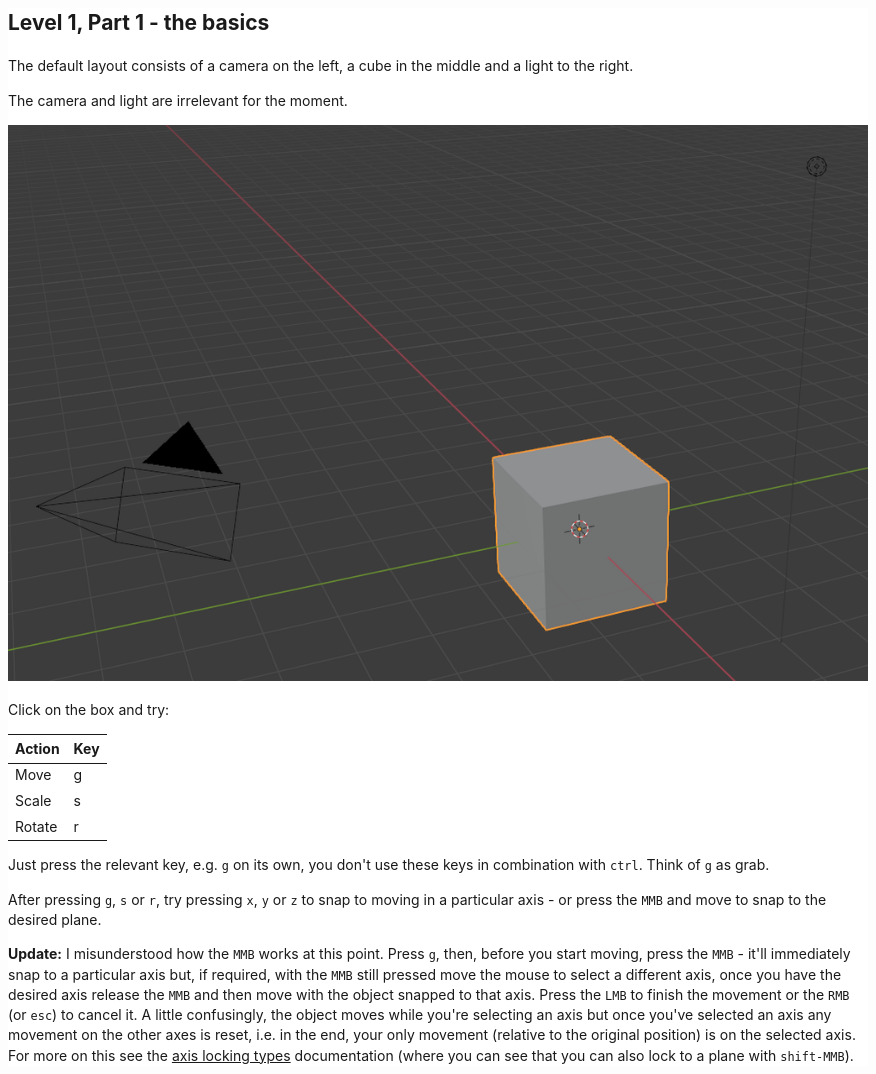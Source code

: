 Level 1, Part 1 - the basics
---------------

The default layout consists of a camera on the left, a cube in the middle and a light to the right.

The camera and light are irrelevant for the moment.

![img.png](default-layout.png)

Click on the box and try:

| Action | Key |
|--------|-----|
| Move   | g   |
| Scale  | s   |
| Rotate | r   |

Just press the relevant key, e.g. `g` on its own, you don't use these keys in combination with `ctrl`. Think of `g` as grab.

After pressing `g`, `s` or `r`, try pressing `x`, `y` or `z` to snap to moving in a particular axis - or press the `MMB` and move to snap to the desired plane.

**Update:** I misunderstood how the `MMB` works at this point. Press `g`, then, before you start moving, press the `MMB` - it'll immediately snap to a particular axis but, if required, with the `MMB` still pressed move the mouse to select a different axis, once you have the desired axis release the `MMB` and then move with the object snapped to that axis. Press the `LMB` to finish the movement or the `RMB` (or `esc`) to cancel it. A little confusingly, the object moves while you're selecting an axis but once you've selected an axis any movement on the other axes is reset, i.e. in the end, your only movement (relative to the original position) is on the selected axis. For more on this see the [axis locking types](https://docs.blender.org/manual/en/latest/scene_layout/object/editing/transform/control/axis_locking.html#axis-locking-types) documentation (where you can see that you can also lock to a plane with `shift-MMB`).
